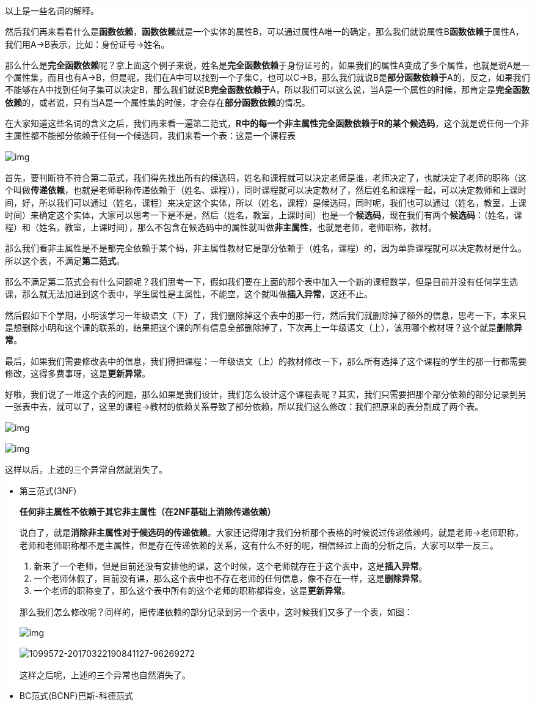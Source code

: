   以上是一些名词的解释。

  然后我们再来看看什么是**函数依赖**，**函数依赖**就是一个实体的属性B，可以通过属性A唯一的确定，那么我们就说属性B**函数依赖**于属性A，我们用A->B表示，比如：身份证号->姓名。

  那么什么是**完全函数依赖**呢？拿上面这个例子来说，姓名是**完全函数依赖**于身份证号的，如果我们的属性A变成了多个属性，也就是说A是一个属性集，而且也有A->B，但是呢，我们在A中可以找到一个子集C，也可以C->B，那么我们就说B是**部分函数依赖于**A的，反之，如果我们不能够在A中找到任何子集可以决定B，那么我们就说B**完全函数依赖于**A，所以我们可以这么说，当A是一个属性的时候，那肯定是**完全函数依赖**的，或者说，只有当A是一个属性集的时候，才会存在**部分函数依赖**的情况。

  在大家知道这些名词的含义之后，我们再来看一遍第二范式，**R中的每一个非主属性完全函数依赖于R的某个候选码**，这个就是说任何一个非主属性都不能部分依赖于任何一个候选码，我们来看一个表：这是一个课程表

  ![img](http://ws3.sinaimg.cn/large/006tNbRwgy1fwi9t0zdwpj30gu034q2y.jpg)

  首先，要判断符不符合第二范式，我们得先找出所有的候选码，姓名和课程就可以决定老师是谁，老师决定了，也就决定了老师的职称（这个叫做**传递依赖**，也就是老师职称传递依赖于（姓名、课程）），同时课程就可以决定教材了，然后姓名和课程一起，可以决定教师和上课时间，好，所以我们可以通过（姓名，课程）来决定这个实体，所以（姓名，课程）是候选码，同时呢，我们也可以通过（姓名，教室，上课时间）来确定这个实体，大家可以思考一下是不是，然后（姓名，教室，上课时间）也是一个**候选码**，现在我们有两个**候选码**：（姓名，课程）和（姓名，教室，上课时间），那么不包含在候选码中的属性就叫做**非主属性**，也就是老师，老师职称，教材。

  那么我们看非主属性是不是都完全依赖于某个码，非主属性教材它是部分依赖于（姓名，课程）的，因为单靠课程就可以决定教材是什么。所以这个表，不满足**第二范式**。

  那么不满足第二范式会有什么问题呢？我们思考一下，假如我们要在上面的那个表中加入一个新的课程数学，但是目前并没有任何学生选课，那么就无法加进到这个表中，学生属性是主属性，不能空，这个就叫做**插入异常**，这还不止。

  然后假如下个学期，小明该学习一年级语文（下）了，我们删除掉这个表中的那一行，然后我们就删除掉了额外的信息，思考一下，本来只是想删除小明和这个课的联系的，结果把这个课的所有信息全部删除掉了，下次再上一年级语文（上），该用哪个教材呀？这个就是**删除异常**。

  最后，如果我们需要修改表中的信息，我们得把课程：一年级语文（上）的教材修改一下，那么所有选择了这个课程的学生的那一行都需要修改，这得多费事呀，这是**更新异常**。

  好啦，我们说了一堆这个表的问题，那么如果是我们设计，我们怎么设计这个课程表呢？其实，我们只需要把那个部分依赖的部分记录到另一张表中去，就可以了，这里的课程->教材的依赖关系导致了部分依赖，所以我们这么修改：我们把原来的表分割成了两个表。

  ![img](http://ws2.sinaimg.cn/large/006tNbRwgy1fwiayckqnaj30fm02zmx5.jpg)

  ![img](http://ws3.sinaimg.cn/large/006tNbRwgy1fwiaymu3p8j30a002zwec.jpg)

  这样以后，上述的三个异常自然就消失了。

- 第三范式(3NF)

  **任何非主属性不依赖于其它非主属性（在2NF基础上消除传递依赖）**

  说白了，就是**消除非主属性对于候选码的传递依赖**。大家还记得刚才我们分析那个表格的时候说过传递依赖吗，就是老师->老师职称，老师和老师职称都不是主属性，但是存在传递依赖的关系，这有什么不好的呢，相信经过上面的分析之后，大家可以举一反三。

  1. 新来了一个老师，但是目前还没有安排他的课，这个时候，这个老师就存在于这个表中，这是**插入异常**。
  2. 一个老师休假了，目前没有课，那么这个表中也不存在老师的任何信息，像不存在一样，这是**删除异常**。
  3. 一个老师的职称变了，那么这个表中所有的这个老师的职称都得变，这是**更新异常**。

  那么我们怎么修改呢？同样的，把传递依赖的部分记录到另一个表中，这时候我们又多了一个表，如图：

  ![img](http://ws3.sinaimg.cn/large/006tNbRwgy1fwibh1tx30j307x031a9w.jpg)

  ![1099572-20170322190841127-96269272](http://ws3.sinaimg.cn/large/006tNbRwgy1fwibhna68xj30da02yq2v.jpg)

  这样之后呢，上述的三个异常也自然消失了。

- BC范式(BCNF)巴斯-科德范式
